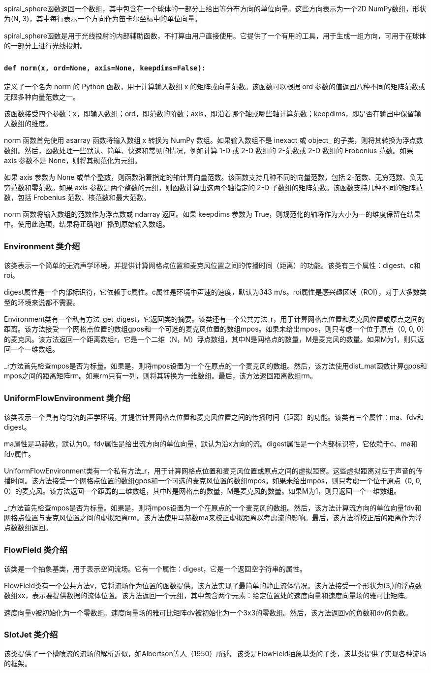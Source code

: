 spiral_sphere函数返回一个数组，其中包含在一个球体的一部分上给出等分布方向的单位向量。这些方向表示为一个2D NumPy数组，形状为(N, 3)，其中每行表示一个方向作为笛卡尔坐标中的单位向量。

spiral_sphere函数是用于光线投射的内部辅助函数，不打算由用户直接使用。它提供了一个有用的工具，用于生成一组方向，可用于在球体的一部分上进行光线投射。

### `def norm(x, ord=None, axis=None, keepdims=False):`

定义了一个名为 norm 的 Python 函数，用于计算输入数组 x 的矩阵或向量范数。该函数可以根据 ord 参数的值返回八种不同的矩阵范数或无限多种向量范数之一。

该函数接受四个参数：x，即输入数组；ord，即范数的阶数；axis，即沿着哪个轴或哪些轴计算范数；keepdims，即是否在输出中保留输入数组的维度。

norm 函数首先使用 asarray 函数将输入数组 x 转换为 NumPy 数组。如果输入数组不是 inexact 或 object_ 的子类，则将其转换为浮点数数组。然后，函数处理一些默认、简单、快速和常见的情况，例如计算 1-D 或 2-D 数组的 2-范数或 2-D 数组的 Frobenius 范数。如果 axis 参数不是 None，则将其规范化为元组。

如果 axis 参数为 None 或单个整数，则函数沿着指定的轴计算向量范数。该函数支持几种不同的向量范数，包括 2-范数、无穷范数、负无穷范数和零范数。如果 axis 参数是两个整数的元组，则函数计算由这两个轴指定的 2-D 子数组的矩阵范数。该函数支持几种不同的矩阵范数，包括 Frobenius 范数、核范数和最大范数。

norm 函数将输入数组的范数作为浮点数或 ndarray 返回。如果 keepdims 参数为 True，则规范化的轴将作为大小为一的维度保留在结果中。使用此选项，结果将正确地广播到原始输入数组。

### Environment 类介绍

该类表示一个简单的无流声学环境，并提供计算网格点位置和麦克风位置之间的传播时间（距离）的功能。该类有三个属性：digest、c和roi。

digest属性是一个内部标识符，它依赖于c属性。c属性是环境中声速的速度，默认为343 m/s。roi属性是感兴趣区域（ROI），对于大多数类型的环境来说都不需要。

Environment类有一个私有方法_get_digest，它返回类的摘要。该类还有一个公共方法_r，用于计算网格点位置和麦克风位置或原点之间的距离。该方法接受一个网格点位置的数组gpos和一个可选的麦克风位置的数组mpos。如果未给出mpos，则只考虑一个位于原点（0, 0, 0）的麦克风。该方法返回一个距离数组r，它是一个二维（N，M）浮点数组，其中N是网格点的数量，M是麦克风的数量。如果M为1，则只返回一个一维数组。

_r方法首先检查mpos是否为标量。如果是，则将mpos设置为一个在原点的一个麦克风的数组。然后，该方法使用dist_mat函数计算gpos和mpos之间的距离矩阵rm。如果rm只有一列，则将其转换为一维数组。最后，该方法返回距离数组rm。

### UniformFlowEnvironment 类介绍

该类表示一个具有均匀流的声学环境，并提供计算网格点位置和麦克风位置之间的传播时间（距离）的功能。该类有三个属性：ma、fdv和digest。

ma属性是马赫数，默认为0。fdv属性是给出流方向的单位向量，默认为沿x方向的流。digest属性是一个内部标识符，它依赖于c、ma和fdv属性。

UniformFlowEnvironment类有一个私有方法_r，用于计算网格点位置和麦克风位置或原点之间的虚拟距离。这些虚拟距离对应于声音的传播时间。该方法接受一个网格点位置的数组gpos和一个可选的麦克风位置的数组mpos。如果未给出mpos，则只考虑一个位于原点（0, 0, 0）的麦克风。该方法返回一个距离的二维数组，其中N是网格点的数量，M是麦克风的数量。如果M为1，则只返回一个一维数组。

_r方法首先检查mpos是否为标量。如果是，则将mpos设置为一个在原点的一个麦克风的数组。然后，该方法计算流方向的单位向量fdv和网格点位置与麦克风位置之间的虚拟距离rm。该方法使用马赫数ma来校正虚拟距离以考虑流的影响。最后，该方法将校正后的距离作为浮点数数组返回。

### FlowField 类介绍

该类是一个抽象基类，用于表示空间流场。它有一个属性：digest，它是一个返回空字符串的属性。

FlowField类有一个公共方法v，它将流场作为位置的函数提供。该方法实现了最简单的静止流体情况。该方法接受一个形状为(3,)的浮点数数组xx，表示要提供数据的流体位置。该方法返回一个元组，其中包含两个元素：给定位置处的速度向量和速度向量场的雅可比矩阵。

速度向量v被初始化为一个零数组。速度向量场的雅可比矩阵dv被初始化为一个3x3的零数组。然后，该方法返回v的负数和dv的负数。


### SlotJet 类介绍

该类提供了一个槽喷流的流场的解析近似，如Albertson等人（1950）所述。该类是FlowField抽象基类的子类，该基类提供了实现各种流场的框架。
